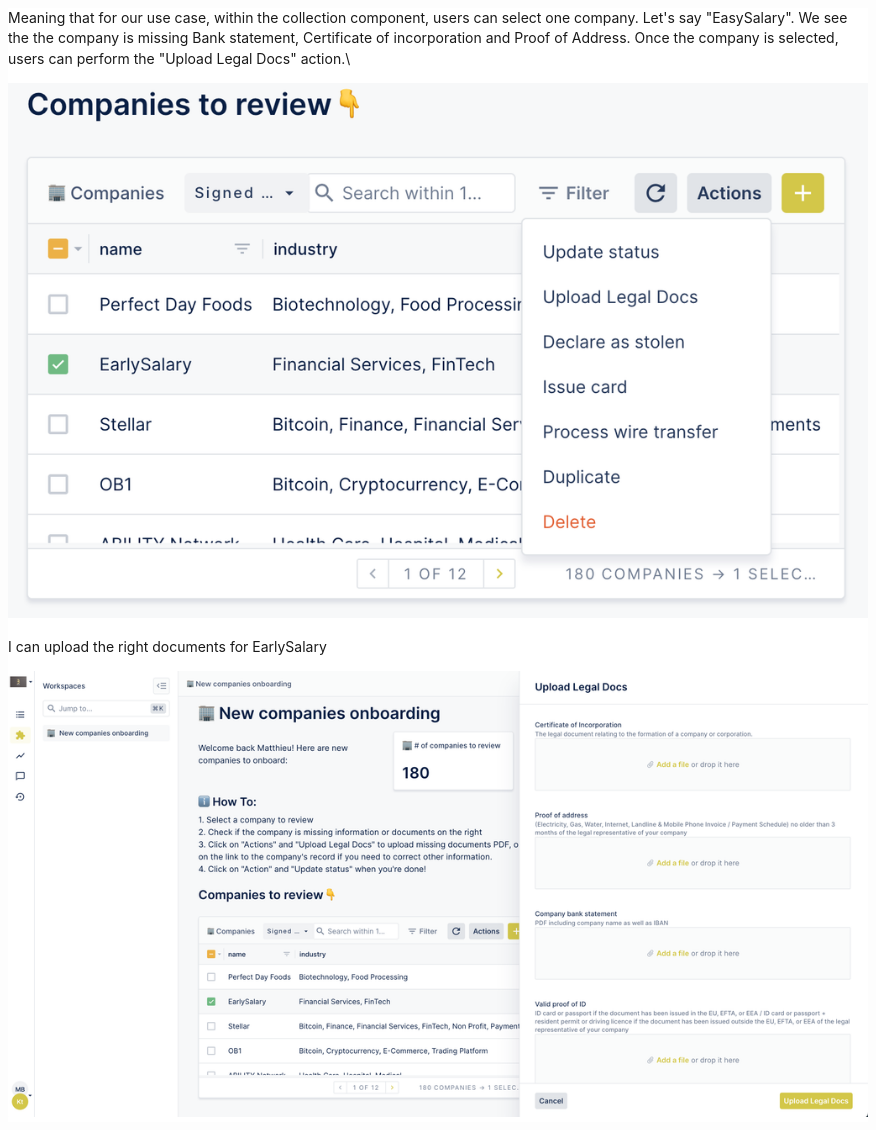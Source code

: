 Meaning that for our use case, within the collection component, users can select one company. Let's say "EasySalary". We see the the company is missing Bank statement, Certificate of incorporation and Proof of Address. Once the company is selected, users can perform the "Upload Legal Docs" action.\


![](<../../.gitbook/assets/Screenshot 2022-07-11 at 17.17.12.png>)

I can upload the right documents for EarlySalary

![](<../../.gitbook/assets/Screenshot 2022-07-11 at 17.20.13.png>)
